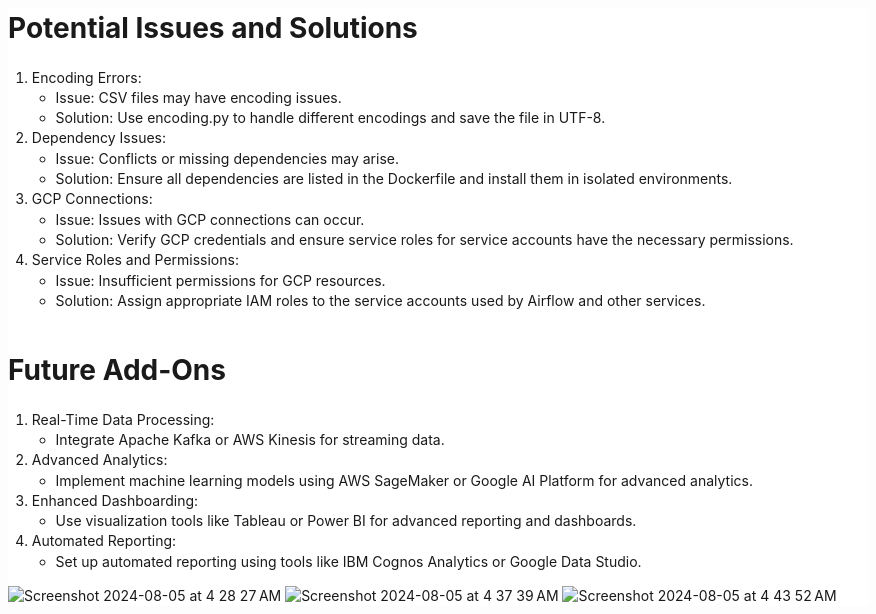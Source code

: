 Potential Issues and Solutions
===========================

1. Encoding Errors:
    * Issue: CSV files may have encoding issues.
    * Solution: Use encoding.py to handle different encodings and save the file in UTF-8.
2. Dependency Issues:
    * Issue: Conflicts or missing dependencies may arise.
    * Solution: Ensure all dependencies are listed in the Dockerfile and install them in isolated environments.
3. GCP Connections:
    * Issue: Issues with GCP connections can occur.
    * Solution: Verify GCP credentials and ensure service roles for service accounts have the necessary permissions.
4. Service Roles and Permissions:
    * Issue: Insufficient permissions for GCP resources.
    * Solution: Assign appropriate IAM roles to the service accounts used by Airflow and other services.

Future Add-Ons
=================================

1. Real-Time Data Processing:
    * Integrate Apache Kafka or AWS Kinesis for streaming data.
2. Advanced Analytics:
    * Implement machine learning models using AWS SageMaker or Google AI Platform for advanced analytics.
3. Enhanced Dashboarding:
    * Use visualization tools like Tableau or Power BI for advanced reporting and dashboards.
4. Automated Reporting:
    * Set up automated reporting using tools like IBM Cognos Analytics or Google Data Studio.

<img width="1470" alt="Screenshot 2024-08-05 at 4 28 27 AM" src="https://github.com/user-attachments/assets/b3ba914f-45e2-4eaa-946e-2ea5d3f73451">


<img width="1470" alt="Screenshot 2024-08-05 at 4 37 39 AM" src="https://github.com/user-attachments/assets/619b7e91-dbf9-40b2-8cae-65be8b922763">


<img width="1470" alt="Screenshot 2024-08-05 at 4 43 52 AM" src="https://github.com/user-attachments/assets/9460e9bc-2ce4-4eaf-9317-eee8a42ed66b">
